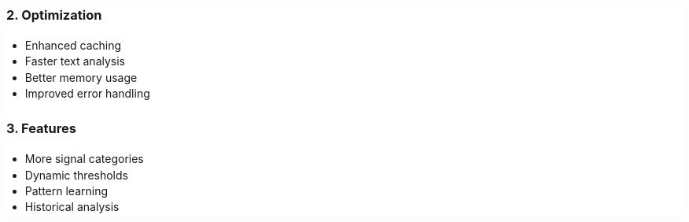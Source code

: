 ### 2. Optimization
- Enhanced caching
- Faster text analysis
- Better memory usage
- Improved error handling

### 3. Features
- More signal categories
- Dynamic thresholds
- Pattern learning
- Historical analysis
